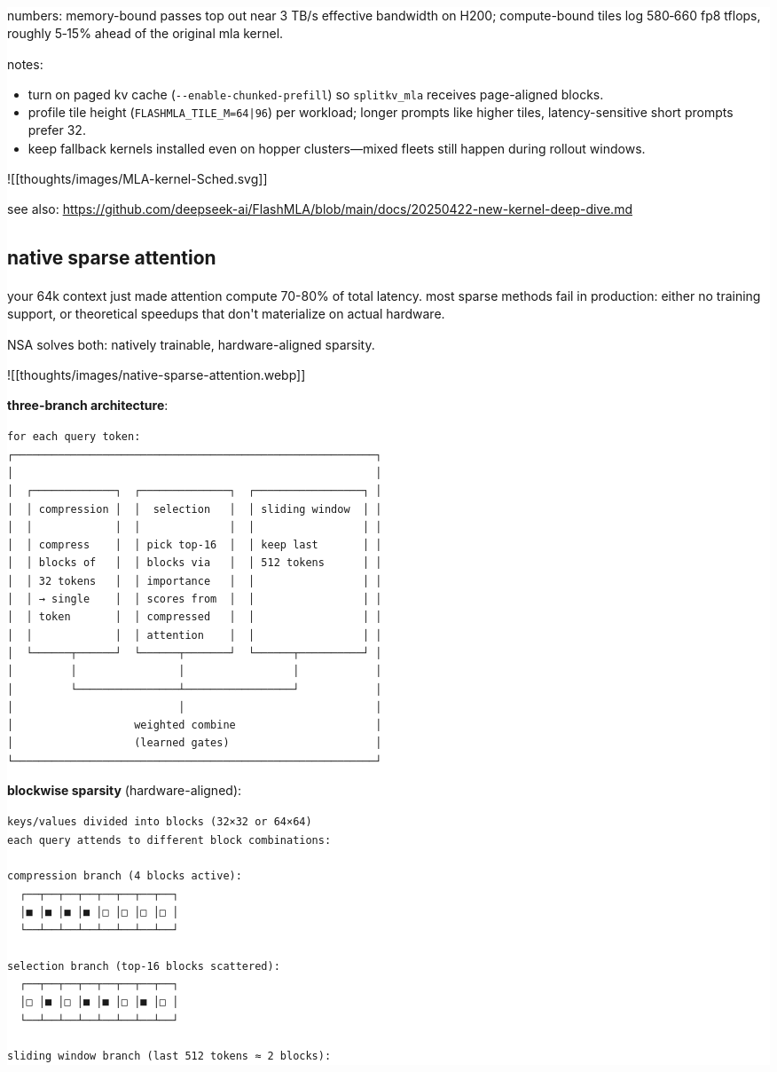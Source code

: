 numbers: memory-bound passes top out near 3 TB/s effective bandwidth on H200; compute-bound tiles log 580‑660 fp8 tflops, roughly 5‑15% ahead of the original mla kernel.

notes:

- turn on paged kv cache (`--enable-chunked-prefill`) so `splitkv_mla` receives page-aligned blocks.
- profile tile height (`FLASHMLA_TILE_M=64|96`) per workload; longer prompts like higher tiles, latency-sensitive short prompts prefer 32.
- keep fallback kernels installed even on hopper clusters—mixed fleets still happen during rollout windows.

![[thoughts/images/MLA-kernel-Sched.svg]]

see also: https://github.com/deepseek-ai/FlashMLA/blob/main/docs/20250422-new-kernel-deep-dive.md

## native sparse attention

your 64k context just made attention compute 70-80% of total latency. most sparse methods fail in production: either no training support, or theoretical speedups that don't materialize on actual hardware.

NSA solves both: natively trainable, hardware-aligned sparsity.

![[thoughts/images/native-sparse-attention.webp]]

**three-branch architecture**:

```
for each query token:
┌─────────────────────────────────────────────────────────┐
│                                                         │
│  ┌─────────────┐  ┌──────────────┐  ┌─────────────────┐ │
│  │ compression │  │  selection   │  │ sliding window  │ │
│  │             │  │              │  │                 │ │
│  │ compress    │  │ pick top-16  │  │ keep last       │ │
│  │ blocks of   │  │ blocks via   │  │ 512 tokens      │ │
│  │ 32 tokens   │  │ importance   │  │                 │ │
│  │ → single    │  │ scores from  │  │                 │ │
│  │ token       │  │ compressed   │  │                 │ │
│  │             │  │ attention    │  │                 │ │
│  └──────┬──────┘  └──────┬───────┘  └──────┬──────────┘ │
│         │                │                 │            │
│         └────────────────┴─────────────────┘            │
│                          │                              │
│                   weighted combine                      │
│                   (learned gates)                       │
└─────────────────────────────────────────────────────────┘
```

**blockwise sparsity** (hardware-aligned):

```
keys/values divided into blocks (32×32 or 64×64)
each query attends to different block combinations:

compression branch (4 blocks active):
  ┌──┬──┬──┬──┬──┬──┬──┬──┐
  │■ │■ │■ │■ │□ │□ │□ │□ │
  └──┴──┴──┴──┴──┴──┴──┴──┘

selection branch (top-16 blocks scattered):
  ┌──┬──┬──┬──┬──┬──┬──┬──┐
  │□ │■ │□ │■ │■ │□ │■ │□ │
  └──┴──┴──┴──┴──┴──┴──┴──┘

sliding window branch (last 512 tokens ≈ 2 blocks):
```
